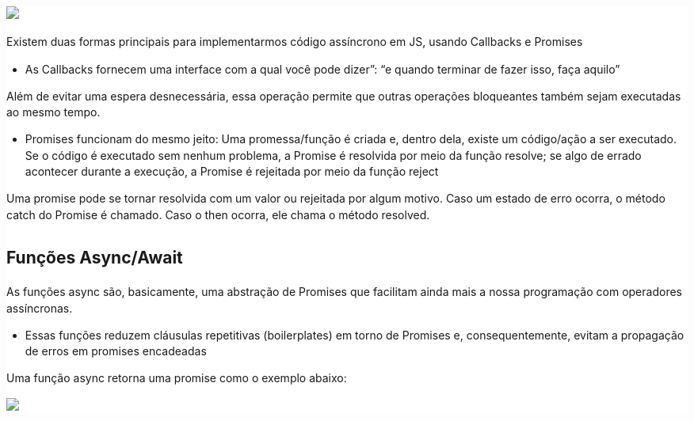   
  
![](https://lh3.googleusercontent.com/Cfj60H4ajJf_XuOPV1qZEwhQY9S1XdxunhMi10QdnaOFX0jmePkfyAxg3Woq9pzIKKJwl8rnV9R1CMDGW1lzsbIM2LtVvc6nPvmGnvEPYuUxlpWNpXch9ESUeEtvE4tL6hZALt4_ecDBdnoT_Sg_SGY)  
  
  
  
  
  

Existem duas formas principais para implementarmos código assíncrono em JS, usando Callbacks e Promises

  
  

-   As Callbacks fornecem uma interface com a qual você pode dizer”: “e quando terminar de fazer isso, faça aquilo”
    

  

Além de evitar uma espera desnecessária, essa operação permite que outras operações bloqueantes também sejam executadas ao mesmo tempo.

  
  
  

-   Promises funcionam do mesmo jeito: Uma promessa/função é criada e, dentro dela, existe um código/ação a ser executado. Se o código é executado sem nenhum problema, a Promise é resolvida por meio da função resolve; se algo de errado acontecer durante a execução, a Promise é rejeitada por meio da função reject
    

  
  

Uma promise pode se tornar resolvida com um valor ou rejeitada por algum motivo. Caso um estado de erro ocorra, o método catch do Promise é chamado. Caso o then ocorra, ele chama o método resolved.

  
  
  

## Funções Async/Await

  

As funções async são, basicamente, uma abstração de Promises que facilitam ainda mais a nossa programação com operadores assíncronas.

  

-   Essas funções reduzem cláusulas repetitivas (boilerplates) em torno de Promises e, consequentemente, evitam a propagação de erros em promises encadeadas
    

  
  

Uma função async retorna uma promise como o exemplo abaixo:

  
![](https://lh5.googleusercontent.com/WKkcXY-0pqY5EOsfX-bNLlGmfpZ97Xn71A2Rr_R29zg1Ct_CRSe4wkU4hXU2Z41n-4LopGJGbbBtPH_zF6GGFDM4oDDjpJgQ0GPhDHqgmHyrux6KKEA--RbFgytn79Sgamicd-1tDbRGTc3R47CMcFU)  
  
  
  
  
  
  
  
  